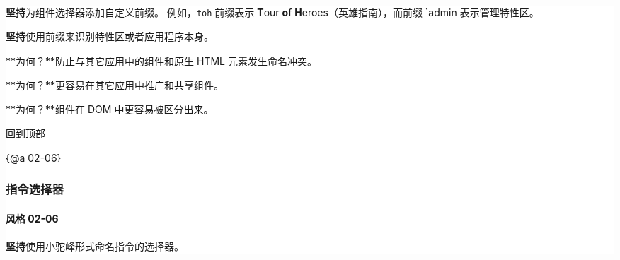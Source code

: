 **坚持**为组件选择器添加自定义前缀。
例如，`toh` 前缀表示 **T**our **o**f **H**eroes（英雄指南），而前缀 `admin 表示管理特性区。

</div>

<div class="s-rule do">

**坚持**使用前缀来识别特性区或者应用程序本身。

</div>

<div class="s-why">

**为何？**防止与其它应用中的组件和原生 HTML 元素发生命名冲突。

</div>

<div class="s-why">

**为何？**更容易在其它应用中推广和共享组件。

</div>

<div class="s-why-last">

**为何？**组件在 DOM 中更容易被区分出来。

</div>

<code-example path="styleguide/src/02-07/app/heroes/hero.component.avoid.ts" region="example" header="app/heroes/hero.component.ts">

</code-example>

<code-example path="styleguide/src/02-07/app/users/users.component.avoid.ts" region="example" header="app/users/users.component.ts">

</code-example>

<code-example path="styleguide/src/02-07/app/heroes/hero.component.ts" region="example" header="app/heroes/hero.component.ts">

</code-example>

<code-example path="styleguide/src/02-07/app/users/users.component.ts" region="example" header="app/users/users.component.ts">

</code-example>

<a href="#toc">回到顶部</a>

{@a 02-06}

### 指令选择器

#### 风格 02-06


<div class="s-rule do">

**坚持**使用小驼峰形式命名指令的选择器。

</div>
